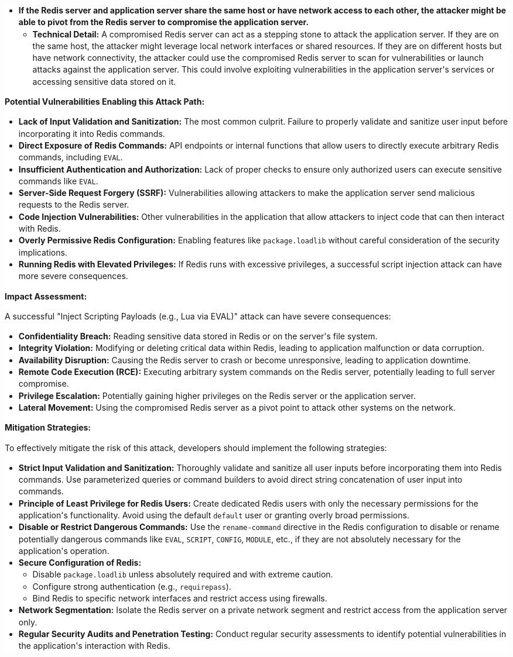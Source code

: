 
* **If the Redis server and application server share the same host or have network access to each other, the attacker might be able to pivot from the Redis server to compromise the application server.**
    * **Technical Detail:**  A compromised Redis server can act as a stepping stone to attack the application server. If they are on the same host, the attacker might leverage local network interfaces or shared resources. If they are on different hosts but have network connectivity, the attacker could use the compromised Redis server to scan for vulnerabilities or launch attacks against the application server. This could involve exploiting vulnerabilities in the application server's services or accessing sensitive data stored on it.

**Potential Vulnerabilities Enabling this Attack Path:**

* **Lack of Input Validation and Sanitization:**  The most common culprit. Failure to properly validate and sanitize user input before incorporating it into Redis commands.
* **Direct Exposure of Redis Commands:**  API endpoints or internal functions that allow users to directly execute arbitrary Redis commands, including `EVAL`.
* **Insufficient Authentication and Authorization:**  Lack of proper checks to ensure only authorized users can execute sensitive commands like `EVAL`.
* **Server-Side Request Forgery (SSRF):**  Vulnerabilities allowing attackers to make the application server send malicious requests to the Redis server.
* **Code Injection Vulnerabilities:**  Other vulnerabilities in the application that allow attackers to inject code that can then interact with Redis.
* **Overly Permissive Redis Configuration:**  Enabling features like `package.loadlib` without careful consideration of the security implications.
* **Running Redis with Elevated Privileges:**  If Redis runs with excessive privileges, a successful script injection attack can have more severe consequences.

**Impact Assessment:**

A successful "Inject Scripting Payloads (e.g., Lua via EVAL)" attack can have severe consequences:

* **Confidentiality Breach:**  Reading sensitive data stored in Redis or on the server's file system.
* **Integrity Violation:**  Modifying or deleting critical data within Redis, leading to application malfunction or data corruption.
* **Availability Disruption:**  Causing the Redis server to crash or become unresponsive, leading to application downtime.
* **Remote Code Execution (RCE):**  Executing arbitrary system commands on the Redis server, potentially leading to full server compromise.
* **Privilege Escalation:**  Potentially gaining higher privileges on the Redis server or the application server.
* **Lateral Movement:**  Using the compromised Redis server as a pivot point to attack other systems on the network.

**Mitigation Strategies:**

To effectively mitigate the risk of this attack, developers should implement the following strategies:

* **Strict Input Validation and Sanitization:**  Thoroughly validate and sanitize all user inputs before incorporating them into Redis commands. Use parameterized queries or command builders to avoid direct string concatenation of user input into commands.
* **Principle of Least Privilege for Redis Users:**  Create dedicated Redis users with only the necessary permissions for the application's functionality. Avoid using the default `default` user or granting overly broad permissions.
* **Disable or Restrict Dangerous Commands:**  Use the `rename-command` directive in the Redis configuration to disable or rename potentially dangerous commands like `EVAL`, `SCRIPT`, `CONFIG`, `MODULE`, etc., if they are not absolutely necessary for the application's operation.
* **Secure Configuration of Redis:**
    * Disable `package.loadlib` unless absolutely required and with extreme caution.
    * Configure strong authentication (e.g., `requirepass`).
    * Bind Redis to specific network interfaces and restrict access using firewalls.
* **Network Segmentation:**  Isolate the Redis server on a private network segment and restrict access from the application server only.
* **Regular Security Audits and Penetration Testing:**  Conduct regular security assessments to identify potential vulnerabilities in the application's interaction with Redis.